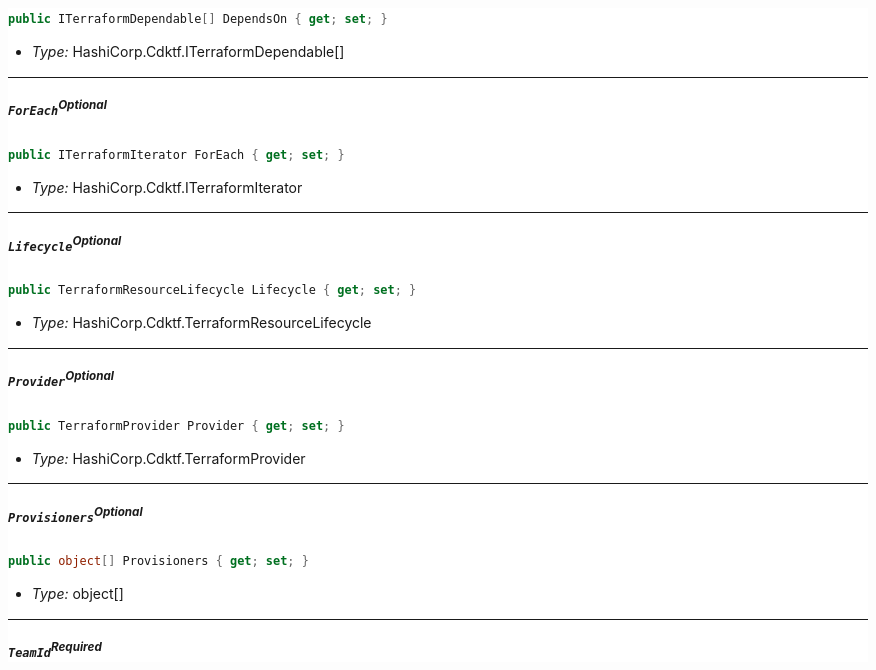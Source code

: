 ```csharp
public ITerraformDependable[] DependsOn { get; set; }
```

- *Type:* HashiCorp.Cdktf.ITerraformDependable[]

---

##### `ForEach`<sup>Optional</sup> <a name="ForEach" id="@cdktf/provider-github.teamMembership.TeamMembershipConfig.property.forEach"></a>

```csharp
public ITerraformIterator ForEach { get; set; }
```

- *Type:* HashiCorp.Cdktf.ITerraformIterator

---

##### `Lifecycle`<sup>Optional</sup> <a name="Lifecycle" id="@cdktf/provider-github.teamMembership.TeamMembershipConfig.property.lifecycle"></a>

```csharp
public TerraformResourceLifecycle Lifecycle { get; set; }
```

- *Type:* HashiCorp.Cdktf.TerraformResourceLifecycle

---

##### `Provider`<sup>Optional</sup> <a name="Provider" id="@cdktf/provider-github.teamMembership.TeamMembershipConfig.property.provider"></a>

```csharp
public TerraformProvider Provider { get; set; }
```

- *Type:* HashiCorp.Cdktf.TerraformProvider

---

##### `Provisioners`<sup>Optional</sup> <a name="Provisioners" id="@cdktf/provider-github.teamMembership.TeamMembershipConfig.property.provisioners"></a>

```csharp
public object[] Provisioners { get; set; }
```

- *Type:* object[]

---

##### `TeamId`<sup>Required</sup> <a name="TeamId" id="@cdktf/provider-github.teamMembership.TeamMembershipConfig.property.teamId"></a>
